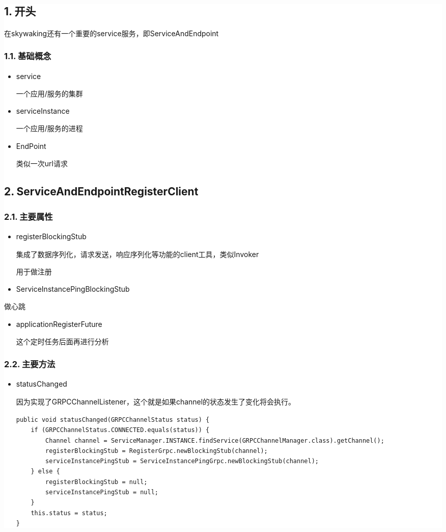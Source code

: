 ## 1. 开头

在skywaking还有一个重要的service服务，即ServiceAndEndpoint

### 1.1. 基础概念

* service

  一个应用/服务的集群

* serviceInstance

  一个应用/服务的进程

* EndPoint

  类似一次url请求

## 2. ServiceAndEndpointRegisterClient

### 2.1. 主要属性

* registerBlockingStub

  集成了数据序列化，请求发送，响应序列化等功能的client工具，类似Invoker

  用于做注册

*  ServiceInstancePingBlockingStub

  做心跳

* applicationRegisterFuture

  这个定时任务后面再进行分析

### 2.2. 主要方法

* statusChanged

  因为实现了GRPCChannelListener，这个就是如果channel的状态发生了变化将会执行。

  ```
  public void statusChanged(GRPCChannelStatus status) {
      if (GRPCChannelStatus.CONNECTED.equals(status)) {
          Channel channel = ServiceManager.INSTANCE.findService(GRPCChannelManager.class).getChannel();
          registerBlockingStub = RegisterGrpc.newBlockingStub(channel);
          serviceInstancePingStub = ServiceInstancePingGrpc.newBlockingStub(channel);
      } else {
          registerBlockingStub = null;
          serviceInstancePingStub = null;
      }
      this.status = status;
  }
  ```
